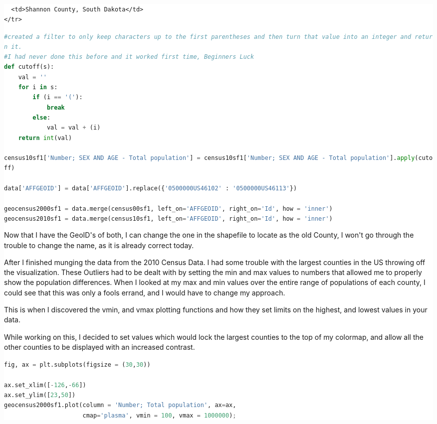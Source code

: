       <td>Shannon County, South Dakota</td>
    </tr>
  </tbody>
</table>
</div>




```python
#created a filter to only keep characters up to the first parentheses and then turn that value into an integer and return it.
#I had never done this before and it worked first time, Beginners Luck
def cutoff(s):
    val = ''
    for i in s:
        if (i == '('):
            break
        else:
            val = val + (i)
    return int(val)

census10sf1['Number; SEX AND AGE - Total population'] = census10sf1['Number; SEX AND AGE - Total population'].apply(cutoff)

data['AFFGEOID'] = data['AFFGEOID'].replace({'0500000US46102' : '0500000US46113'})

geocensus2000sf1 = data.merge(census00sf1, left_on='AFFGEOID', right_on='Id', how = 'inner')
geocensus2010sf1 = data.merge(census10sf1, left_on='AFFGEOID', right_on='Id', how = 'inner')
```

<p>Now that I have the GeoID's of both, I can change the one in the shapefile to locate as the old County, I won't go through the trouble to change the name, as it is already correct today.</p>

<p>After I finished munging the data from the 2010 Census Data. I had some trouble with the largest counties in the US throwing off the visualization. These Outliers had to be dealt with by setting the min and max values to numbers that allowed me to properly show the population differences.  When I looked at my max and min values over the entire range of populations of each county, I could see that this was only a fools errand, and I would have to change my approach.</p>

<p>This is when I discovered the vmin, and vmax plotting functions and how they set limits on the highest, and lowest values in your data.</p>

<p>While working on this, I decided to set values which would lock the largest counties to the top of my colormap, and allow all the other counties to be displayed with an increased contrast.</p>


```python
fig, ax = plt.subplots(figsize = (30,30))

ax.set_xlim([-126,-66])
ax.set_ylim([23,50])
geocensus2000sf1.plot(column = 'Number; Total population', ax=ax, 
                      cmap='plasma', vmin = 100, vmax = 1000000);
```


